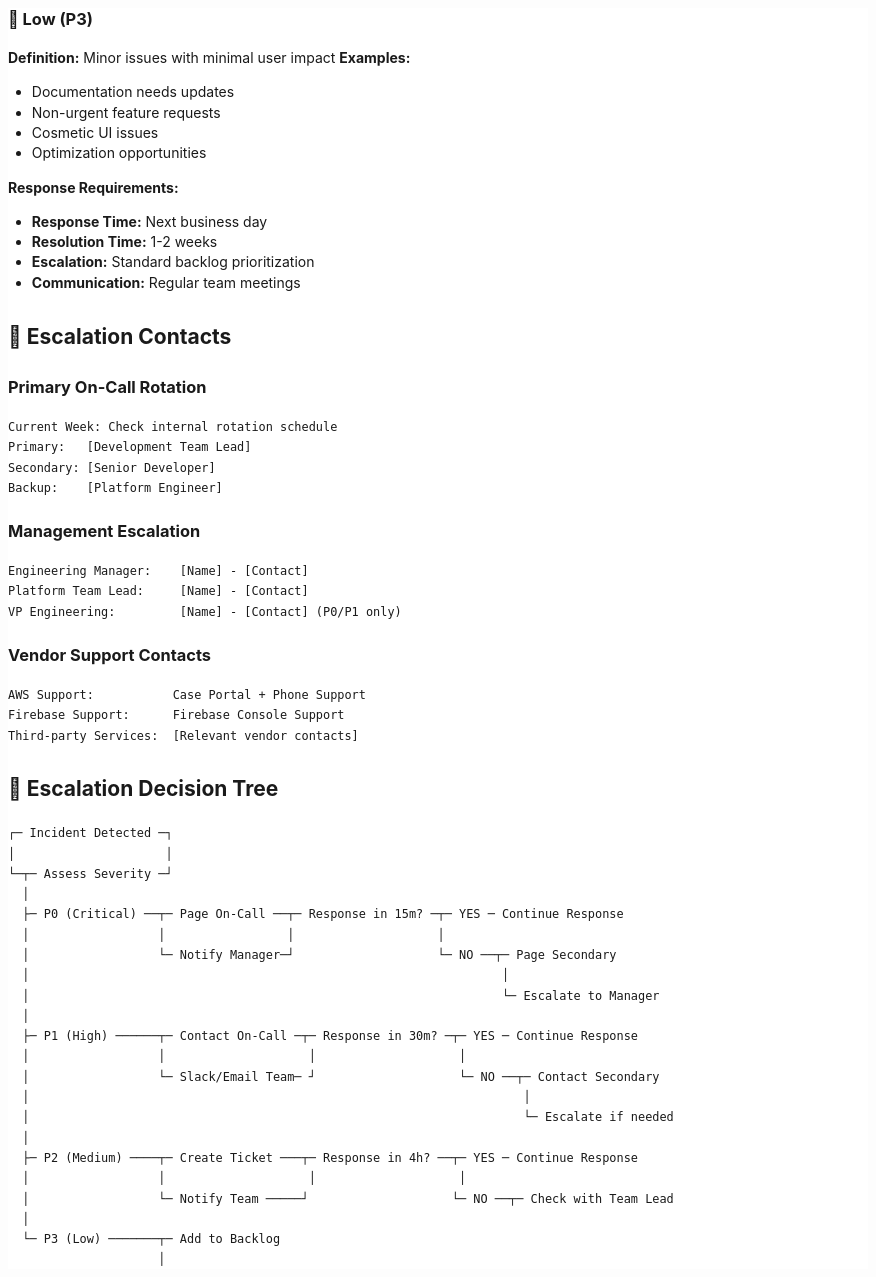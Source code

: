 ### 📝 Low (P3)
**Definition:** Minor issues with minimal user impact
**Examples:**
- Documentation needs updates
- Non-urgent feature requests
- Cosmetic UI issues
- Optimization opportunities

**Response Requirements:**
- **Response Time:** Next business day
- **Resolution Time:** 1-2 weeks
- **Escalation:** Standard backlog prioritization
- **Communication:** Regular team meetings

## 👥 Escalation Contacts

### Primary On-Call Rotation
```
Current Week: Check internal rotation schedule
Primary:   [Development Team Lead]
Secondary: [Senior Developer]
Backup:    [Platform Engineer]
```

### Management Escalation
```
Engineering Manager:    [Name] - [Contact]
Platform Team Lead:     [Name] - [Contact]
VP Engineering:         [Name] - [Contact] (P0/P1 only)
```

### Vendor Support Contacts
```
AWS Support:           Case Portal + Phone Support
Firebase Support:      Firebase Console Support
Third-party Services:  [Relevant vendor contacts]
```

## 🔄 Escalation Decision Tree

```
┌─ Incident Detected ─┐
│                     │
└─┬─ Assess Severity ─┘
  │
  ├─ P0 (Critical) ──┬─ Page On-Call ──┬─ Response in 15m? ─┬─ YES ─ Continue Response
  │                  │                 │                    │
  │                  └─ Notify Manager─┘                    └─ NO ──┬─ Page Secondary
  │                                                                  │
  │                                                                  └─ Escalate to Manager
  │
  ├─ P1 (High) ──────┬─ Contact On-Call ─┬─ Response in 30m? ─┬─ YES ─ Continue Response
  │                  │                    │                    │
  │                  └─ Slack/Email Team─ ┘                    └─ NO ──┬─ Contact Secondary
  │                                                                     │
  │                                                                     └─ Escalate if needed
  │
  ├─ P2 (Medium) ────┬─ Create Ticket ───┬─ Response in 4h? ──┬─ YES ─ Continue Response
  │                  │                    │                    │
  │                  └─ Notify Team ─────┘                    └─ NO ──┬─ Check with Team Lead
  │
  └─ P3 (Low) ───────┬─ Add to Backlog
                     │
```